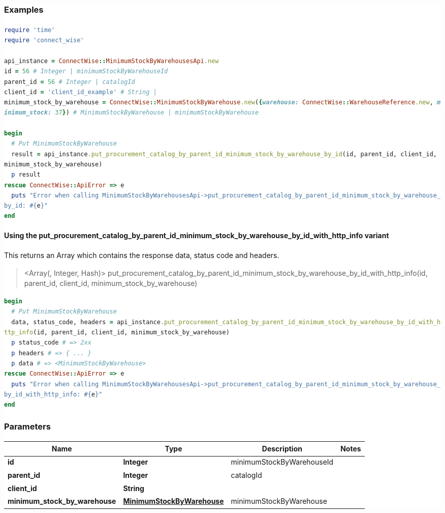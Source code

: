 ### Examples

```ruby
require 'time'
require 'connect_wise'

api_instance = ConnectWise::MinimumStockByWarehousesApi.new
id = 56 # Integer | minimumStockByWarehouseId
parent_id = 56 # Integer | catalogId
client_id = 'client_id_example' # String | 
minimum_stock_by_warehouse = ConnectWise::MinimumStockByWarehouse.new({warehouse: ConnectWise::WarehouseReference.new, minimum_stock: 37}) # MinimumStockByWarehouse | minimumStockByWarehouse

begin
  # Put MinimumStockByWarehouse
  result = api_instance.put_procurement_catalog_by_parent_id_minimum_stock_by_warehouse_by_id(id, parent_id, client_id, minimum_stock_by_warehouse)
  p result
rescue ConnectWise::ApiError => e
  puts "Error when calling MinimumStockByWarehousesApi->put_procurement_catalog_by_parent_id_minimum_stock_by_warehouse_by_id: #{e}"
end
```

#### Using the put_procurement_catalog_by_parent_id_minimum_stock_by_warehouse_by_id_with_http_info variant

This returns an Array which contains the response data, status code and headers.

> <Array(<MinimumStockByWarehouse>, Integer, Hash)> put_procurement_catalog_by_parent_id_minimum_stock_by_warehouse_by_id_with_http_info(id, parent_id, client_id, minimum_stock_by_warehouse)

```ruby
begin
  # Put MinimumStockByWarehouse
  data, status_code, headers = api_instance.put_procurement_catalog_by_parent_id_minimum_stock_by_warehouse_by_id_with_http_info(id, parent_id, client_id, minimum_stock_by_warehouse)
  p status_code # => 2xx
  p headers # => { ... }
  p data # => <MinimumStockByWarehouse>
rescue ConnectWise::ApiError => e
  puts "Error when calling MinimumStockByWarehousesApi->put_procurement_catalog_by_parent_id_minimum_stock_by_warehouse_by_id_with_http_info: #{e}"
end
```

### Parameters

| Name | Type | Description | Notes |
| ---- | ---- | ----------- | ----- |
| **id** | **Integer** | minimumStockByWarehouseId |  |
| **parent_id** | **Integer** | catalogId |  |
| **client_id** | **String** |  |  |
| **minimum_stock_by_warehouse** | [**MinimumStockByWarehouse**](MinimumStockByWarehouse.md) | minimumStockByWarehouse |  |
